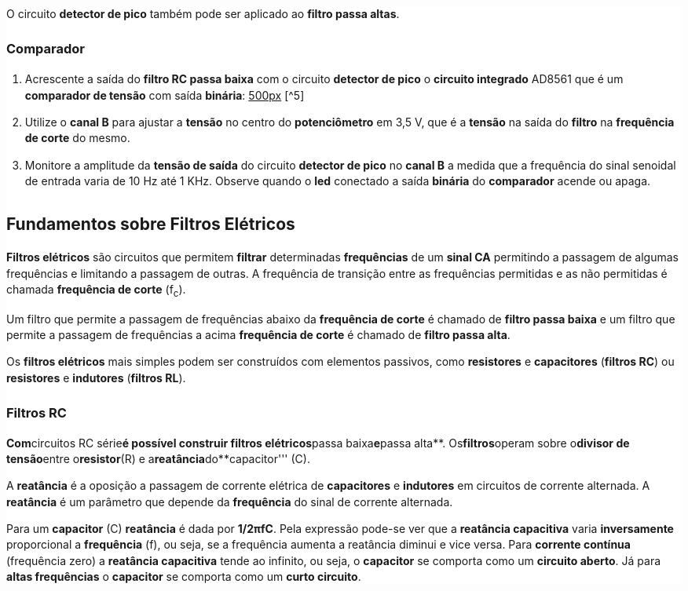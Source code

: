 

O circuito **detector de pico** também pode ser aplicado ao **filtro passa altas**.



### Comparador



1.  Acrescente a saída do **filtro RC passa baixa** com o circuito **detector de pico** o **circuito integrado** AD8561 que é um **comparador de tensão** com saída **binária**: <a href="Arquivo:lab_comparador.png" class="wikilink" title="500px">500px</a> [^5]

2.  Utilize o **canal B** para ajustar a **tensão** no centro do **potenciômetro** em 3,5 V, que é a **tensão** na saída do **filtro** na **frequência de corte** do mesmo.

3.  Monitore a amplitude da **tensão de saída** do circuito **detector de pico** no **canal B** a medida que a frequência do sinal senoidal de entrada varia de 10 Hz até 1 KHz. Observe quando o **led** conectado a saída **binária** do **comparador** acende ou apaga.



## Fundamentos sobre Filtros Elétricos



**Filtros elétricos** são circuitos que permitem **filtrar** determinadas **frequências** de um **sinal CA** permitindo a passagem de algumas frequências e limitando a passagem de outras. A frequência de transição entre as frequências permitidas e as não permitidas é chamada **frequência de corte** (f<sub>c</sub>).



Um filtro que permite a passagem de frequências abaixo da **frequência de corte** é chamado de **filtro passa baixa** e um filtro que permite a passagem de frequências a acima **frequência de corte** é chamado de **filtro passa alta**.



Os **filtros elétricos** mais simples podem ser construídos com elementos passivos, como **resistores** e **capacitores** (**filtros RC**) ou **resistores** e **indutores** (**filtros RL**).



### Filtros RC



**Com**circuitos RC série**é possível construir filtros elétricos**passa baixa**e**passa alta**. Os**filtros**operam sobre o**divisor de tensão**entre o**resistor**(R) e a**reatância**do**capacitor''' (C).



A **reatância** é a oposição a passagem de corrente elétrica de **capacitores** e **indutores** em circuitos de corrente alternada. A **reatância** é um parâmetro que depende da **frequência** do sinal de corrente alternada.



Para um **capacitor** (C) **reatância** é dada por **1/2πfC**. Pela expressão pode-se ver que a **reatância capacitiva** varia **inversamente** proporcional a **frequência** (f), ou seja, se a frequência aumenta a reatância diminui e vice versa. Para **corrente contínua** (frequência zero) a **reatância capacitiva** tende ao infinito, ou seja, o **capacitor** se comporta como um **circuito aberto**. Já para **altas frequências** o **capacitor** se comporta como um **curto circuito**.


[^1]: <https://wiki.analog.com/university/courses/engineering_discovery/lab_5>